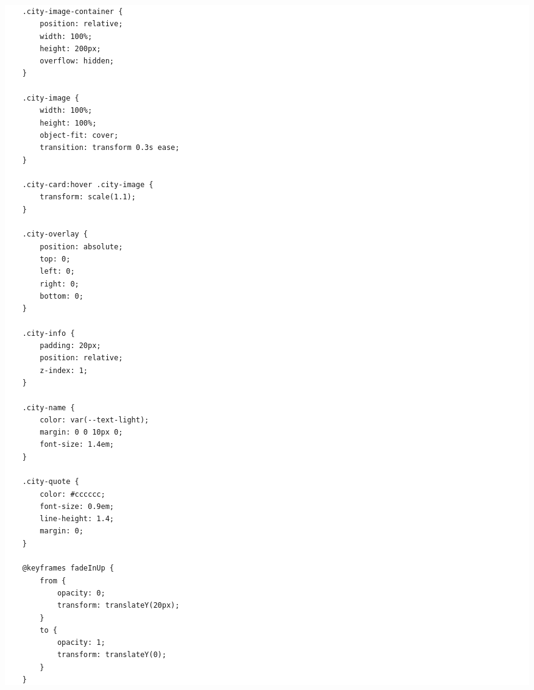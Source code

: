        .city-image-container {
            position: relative;
            width: 100%;
            height: 200px;
            overflow: hidden;
        }

        .city-image {
            width: 100%;
            height: 100%;
            object-fit: cover;
            transition: transform 0.3s ease;
        }

        .city-card:hover .city-image {
            transform: scale(1.1);
        }

        .city-overlay {
            position: absolute;
            top: 0;
            left: 0;
            right: 0;
            bottom: 0;
        }

        .city-info {
            padding: 20px;
            position: relative;
            z-index: 1;
        }

        .city-name {
            color: var(--text-light);
            margin: 0 0 10px 0;
            font-size: 1.4em;
        }

        .city-quote {
            color: #cccccc;
            font-size: 0.9em;
            line-height: 1.4;
            margin: 0;
        }

        @keyframes fadeInUp {
            from {
                opacity: 0;
                transform: translateY(20px);
            }
            to {
                opacity: 1;
                transform: translateY(0);
            }
        }
